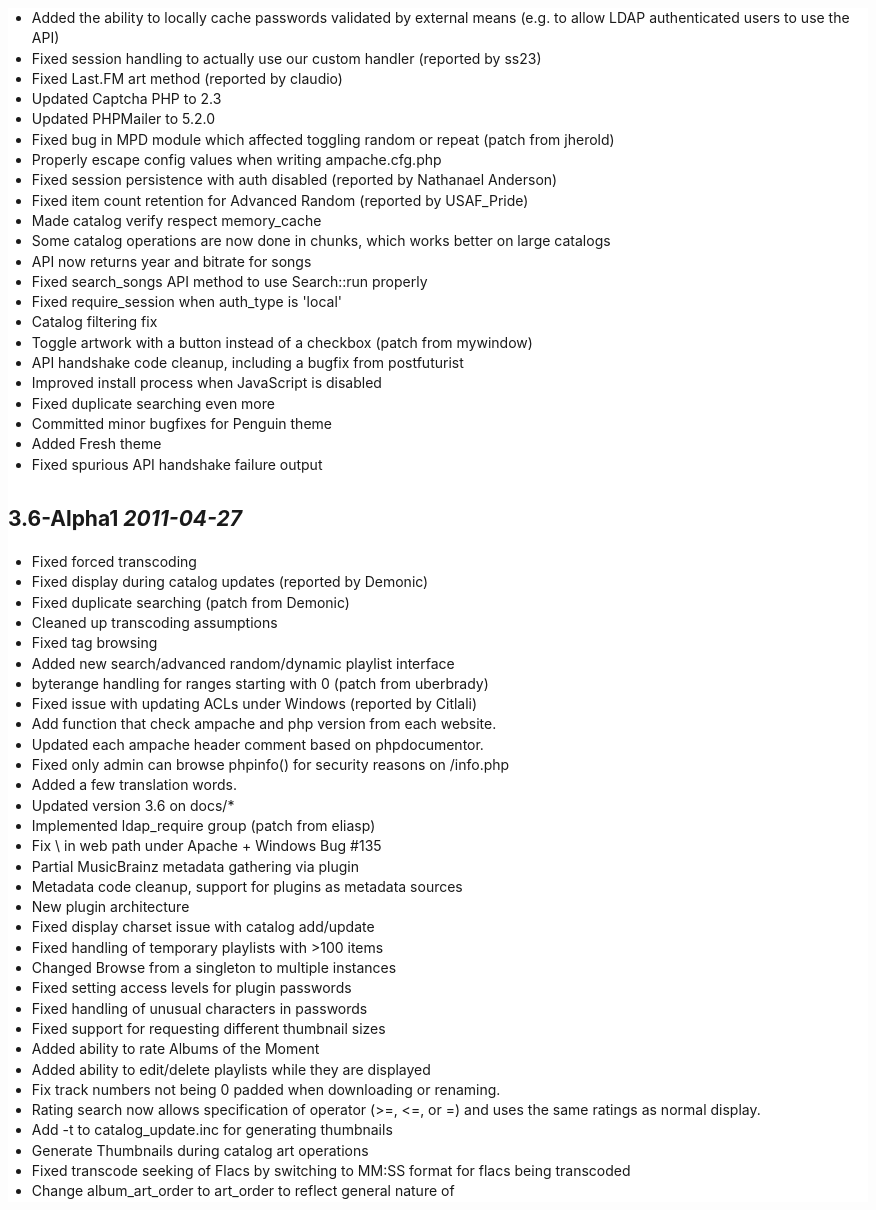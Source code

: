 - Added the ability to locally cache passwords validated by external
  means (e.g. to allow LDAP authenticated users to use the API)
- Fixed session handling to actually use our custom handler
  (reported by ss23)
- Fixed Last.FM art method (reported by claudio)
- Updated Captcha PHP to 2.3
- Updated PHPMailer to 5.2.0
- Fixed bug in MPD module which affected toggling random or repeat 
  (patch from jherold)
- Properly escape config values when writing ampache.cfg.php
- Fixed session persistence with auth disabled (reported by Nathanael
  Anderson)
- Fixed item count retention for Advanced Random (reported by USAF_Pride) 
- Made catalog verify respect memory_cache
- Some catalog operations are now done in chunks, which works better on
  large catalogs
- API now returns year and bitrate for songs
- Fixed search_songs API method to use Search::run properly
- Fixed require_session when auth_type is 'local'
- Catalog filtering fix
- Toggle artwork with a button instead of a checkbox (patch from mywindow)
- API handshake code cleanup, including a bugfix from postfuturist
- Improved install process when JavaScript is disabled
- Fixed duplicate searching even more
- Committed minor bugfixes for Penguin theme
- Added Fresh theme
- Fixed spurious API handshake failure output

3.6-Alpha1 *2011-04-27*
-----------------------
- Fixed forced transcoding
- Fixed display during catalog updates (reported by Demonic)
- Fixed duplicate searching (patch from Demonic)
- Cleaned up transcoding assumptions
- Fixed tag browsing
- Added new search/advanced random/dynamic playlist interface
- byterange handling for ranges starting with 0 (patch from uberbrady)
- Fixed issue with updating ACLs under Windows (reported by Citlali)
- Add function that check ampache and php version from each website.
- Updated each ampache header comment based on phpdocumentor.
- Fixed only admin can browse phpinfo() for security reasons on /info.php
- Added a few translation words.
- Updated version 3.6 on docs/*
- Implemented ldap_require group (patch from eliasp)
- Fix \ in web path under Apache + Windows Bug #135
- Partial MusicBrainz metadata gathering via plugin
- Metadata code cleanup, support for plugins as metadata sources
- New plugin architecture
- Fixed display charset issue with catalog add/update
- Fixed handling of temporary playlists with >100 items
- Changed Browse from a singleton to multiple instances
- Fixed setting access levels for plugin passwords
- Fixed handling of unusual characters in passwords
- Fixed support for requesting different thumbnail sizes
- Added ability to rate Albums of the Moment
- Added ability to edit/delete playlists while they are displayed
- Fix track numbers not being 0 padded when downloading or renaming.
- Rating search now allows specification of operator (>=, <=, or =)
  and uses the same ratings as normal display.
- Add -t to catalog_update.inc for generating thumbnails
- Generate Thumbnails during catalog art operations
- Fixed transcode seeking of Flacs by switching to MM:SS format for
  flacs being transcoded
- Change album_art_order to art_order to reflect general nature of